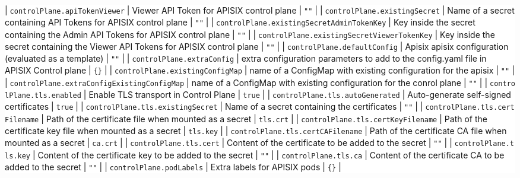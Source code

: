 | `controlPlane.apiTokenViewer`                                    | Viewer API Token for APISIX control plane                                                                                                                                                                                                   | `""`             |
| `controlPlane.existingSecret`                                    | Name of a secret containing API Tokens for APISIX control plane                                                                                                                                                                             | `""`             |
| `controlPlane.existingSecretAdminTokenKey`                       | Key inside the secret containing the Admin API Tokens for APISIX control plane                                                                                                                                                              | `""`             |
| `controlPlane.existingSecretViewerTokenKey`                      | Key inside the secret containing the Viewer API Tokens for APISIX control plane                                                                                                                                                             | `""`             |
| `controlPlane.defaultConfig`                                     | Apisix apisix configuration (evaluated as a template)                                                                                                                                                                                       | `""`             |
| `controlPlane.extraConfig`                                       | extra configuration parameters to add to the config.yaml file in APISIX Control plane                                                                                                                                                       | `{}`             |
| `controlPlane.existingConfigMap`                                 | name of a ConfigMap with existing configuration for the apisix                                                                                                                                                                              | `""`             |
| `controlPlane.extraConfigExistingConfigMap`                      | name of a ConfigMap with existing configuration for the conrol plane                                                                                                                                                                        | `""`             |
| `controlPlane.tls.enabled`                                       | Enable TLS transport in Control Plane                                                                                                                                                                                                       | `true`           |
| `controlPlane.tls.autoGenerated`                                 | Auto-generate self-signed certificates                                                                                                                                                                                                      | `true`           |
| `controlPlane.tls.existingSecret`                                | Name of a secret containing the certificates                                                                                                                                                                                                | `""`             |
| `controlPlane.tls.certFilename`                                  | Path of the certificate file when mounted as a secret                                                                                                                                                                                       | `tls.crt`        |
| `controlPlane.tls.certKeyFilename`                               | Path of the certificate key file when mounted as a secret                                                                                                                                                                                   | `tls.key`        |
| `controlPlane.tls.certCAFilename`                                | Path of the certificate CA file when mounted as a secret                                                                                                                                                                                    | `ca.crt`         |
| `controlPlane.tls.cert`                                          | Content of the certificate to be added to the secret                                                                                                                                                                                        | `""`             |
| `controlPlane.tls.key`                                           | Content of the certificate key to be added to the secret                                                                                                                                                                                    | `""`             |
| `controlPlane.tls.ca`                                            | Content of the certificate CA to be added to the secret                                                                                                                                                                                     | `""`             |
| `controlPlane.podLabels`                                         | Extra labels for APISIX pods                                                                                                                                                                                                                | `{}`             |